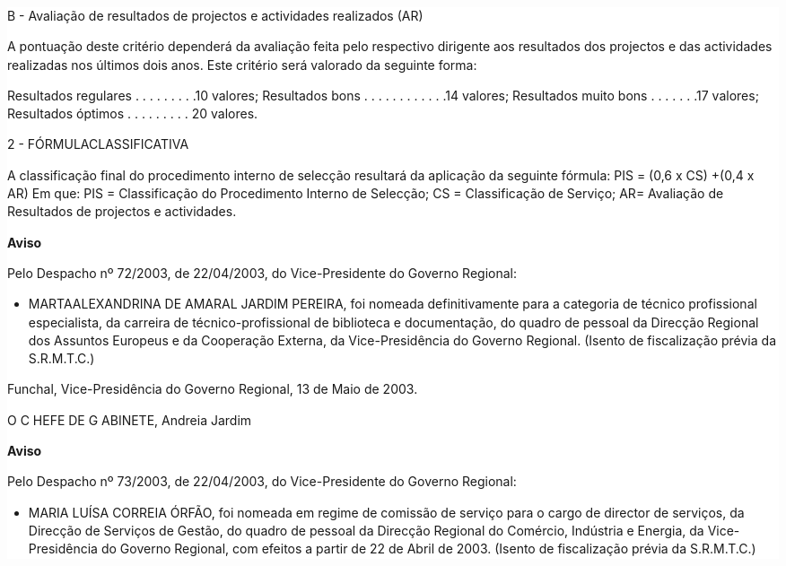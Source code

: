 
B - Avaliação de resultados de projectos e
actividades realizados (AR)


A pontuação deste critério dependerá da
avaliação feita pelo respectivo dirigente aos
resultados dos projectos e das actividades
realizadas nos últimos dois anos.
Este critério será valorado da seguinte forma:


Resultados regulares . . . . . . . . .10 valores;
Resultados bons . . . . . . . . . . . .14 valores;
Resultados muito bons . . . . . . .17 valores;
Resultados óptimos . . . . . . . . . 20 valores.



2 - FÓRMULACLASSIFICATIVA


A classificação final do procedimento interno de
selecção resultará da aplicação da seguinte fórmula:
PIS = (0,6 x CS) +(0,4 x AR)
Em que:
PIS = Classificação do Procedimento Interno de
Selecção;
CS = Classificação de Serviço;
AR= Avaliação de Resultados de projectos e actividades.


**Aviso**


Pelo Despacho nº 72/2003, de 22/04/2003, do Vice-Presidente do Governo Regional:
  - MARTAALEXANDRINA DE AMARAL JARDIM PEREIRA, foi
nomeada definitivamente para a categoria de técnico
profissional especialista, da carreira de técnico-profissional
de biblioteca e documentação, do quadro de pessoal da
Direcção Regional dos Assuntos Europeus e da Cooperação
Externa, da Vice-Presidência do Governo Regional.
(Isento de fiscalização prévia da S.R.M.T.C.)


Funchal, Vice-Presidência do Governo Regional, 13 de
Maio de 2003.


O C HEFE DE G ABINETE, Andreia Jardim


**Aviso**


Pelo Despacho nº 73/2003, de 22/04/2003, do Vice-Presidente do Governo Regional:
  - MARIA LUÍSA CORREIA ÓRFÃO, foi nomeada em regime
de comissão de serviço para o cargo de director de serviços,
da Direcção de Serviços de Gestão, do quadro de pessoal da
Direcção Regional do Comércio, Indústria e Energia, da
Vice-Presidência do Governo Regional, com efeitos a partir
de 22 de Abril de 2003.
(Isento de fiscalização prévia da S.R.M.T.C.)
